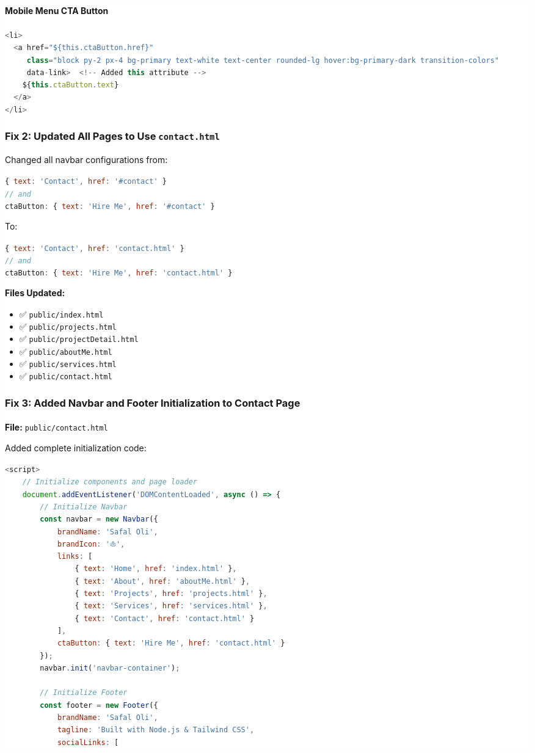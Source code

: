 #### Mobile Menu CTA Button
```javascript
<li>
  <a href="${this.ctaButton.href}" 
     class="block py-2 px-4 bg-primary text-white text-center rounded-lg hover:bg-primary-dark transition-colors"
     data-link>  <!-- Added this attribute -->
    ${this.ctaButton.text}
  </a>
</li>
```

### Fix 2: Updated All Pages to Use `contact.html`

Changed all navbar configurations from:
```javascript
{ text: 'Contact', href: '#contact' }
// and
ctaButton: { text: 'Hire Me', href: '#contact' }
```

To:
```javascript
{ text: 'Contact', href: 'contact.html' }
// and
ctaButton: { text: 'Hire Me', href: 'contact.html' }
```

**Files Updated:**
- ✅ `public/index.html`
- ✅ `public/projects.html`
- ✅ `public/projectDetail.html`
- ✅ `public/aboutMe.html`
- ✅ `public/services.html`
- ✅ `public/contact.html`

### Fix 3: Added Navbar and Footer Initialization to Contact Page

**File:** `public/contact.html`

Added complete initialization code:
```javascript
<script>
    // Initialize components and page loader
    document.addEventListener('DOMContentLoaded', async () => {
        // Initialize Navbar
        const navbar = new Navbar({
            brandName: 'Safal Oli',
            brandIcon: '⛵',
            links: [
                { text: 'Home', href: 'index.html' },
                { text: 'About', href: 'aboutMe.html' },
                { text: 'Projects', href: 'projects.html' },
                { text: 'Services', href: 'services.html' },
                { text: 'Contact', href: 'contact.html' }
            ],
            ctaButton: { text: 'Hire Me', href: 'contact.html' }
        });
        navbar.init('navbar-container');

        // Initialize Footer
        const footer = new Footer({
            brandName: 'Safal Oli',
            tagline: 'Built with Node.js & Tailwind CSS',
            socialLinks: [
```